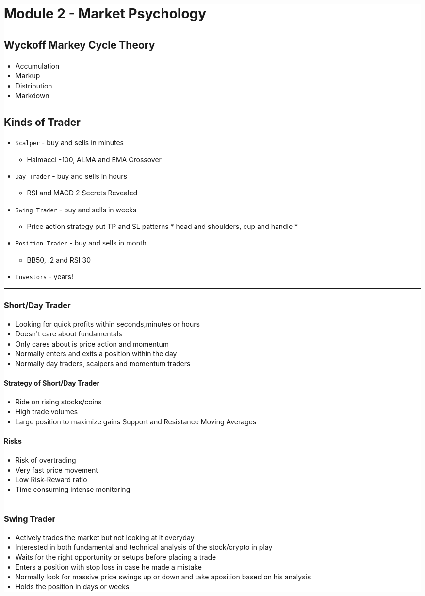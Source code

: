 # Module 2 - Market Psychology

## Wyckoff Markey Cycle Theory

- Accumulation
- Markup
- Distribution
- Markdown

## Kinds of Trader

- `Scalper` - buy and sells in minutes
  - Halmacci -100, ALMA and EMA Crossover

- `Day Trader` - buy and sells in hours
  - RSI and MACD 2 Secrets Revealed
  
- `Swing Trader` - buy and sells in weeks
  - Price action strategy put TP and SL patterns * head and shoulders, cup and handle *

- `Position Trader` - buy and sells in month
  - BB50, .2 and RSI 30
  
-  `Investors` - years!

---

### Short/Day Trader
- Looking for quick profits within seconds,minutes or hours
- Doesn't care about fundamentals
- Only cares about is price action and momentum
- Normally enters and exits a position within the day
- Normally day traders, scalpers and momentum traders

#### Strategy of Short/Day Trader
- Ride on rising stocks/coins
- High trade volumes
- Large position to maximize gains Support and Resistance Moving Averages

#### Risks
- Risk of overtrading 
- Very fast price movement
- Low Risk-Reward ratio
- Time consuming intense monitoring

--- 
### Swing Trader
- Actively trades the market but not looking at it everyday
- Interested in both fundamental and technical analysis of the stock/crypto in play
- Waits for the right opportunity or setups before placing a trade
- Enters a position with stop loss in case he made a mistake
- Normally look for massive price swings up or down and take aposition based on his analysis
- Holds the position in days or weeks
